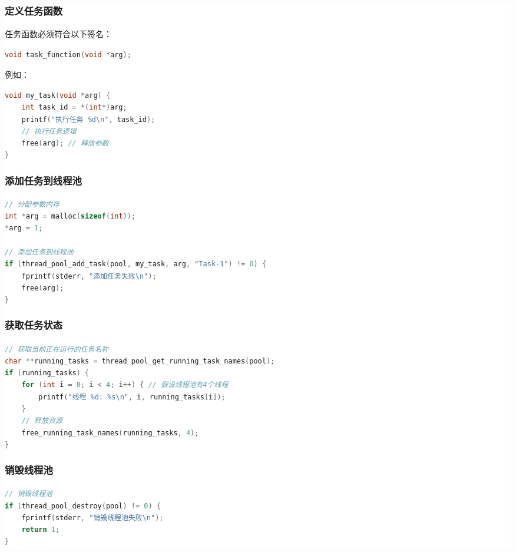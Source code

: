 ### 定义任务函数

任务函数必须符合以下签名：

```c
void task_function(void *arg);
```

例如：

```c
void my_task(void *arg) {
    int task_id = *(int*)arg;
    printf("执行任务 %d\n", task_id);
    // 执行任务逻辑
    free(arg); // 释放参数
}
```

### 添加任务到线程池

```c
// 分配参数内存
int *arg = malloc(sizeof(int));
*arg = 1;

// 添加任务到线程池
if (thread_pool_add_task(pool, my_task, arg, "Task-1") != 0) {
    fprintf(stderr, "添加任务失败\n");
    free(arg);
}
```

### 获取任务状态

```c
// 获取当前正在运行的任务名称
char **running_tasks = thread_pool_get_running_task_names(pool);
if (running_tasks) {
    for (int i = 0; i < 4; i++) { // 假设线程池有4个线程
        printf("线程 %d: %s\n", i, running_tasks[i]);
    }
    // 释放资源
    free_running_task_names(running_tasks, 4);
}
```

### 销毁线程池

```c
// 销毁线程池
if (thread_pool_destroy(pool) != 0) {
    fprintf(stderr, "销毁线程池失败\n");
    return 1;
}
```

